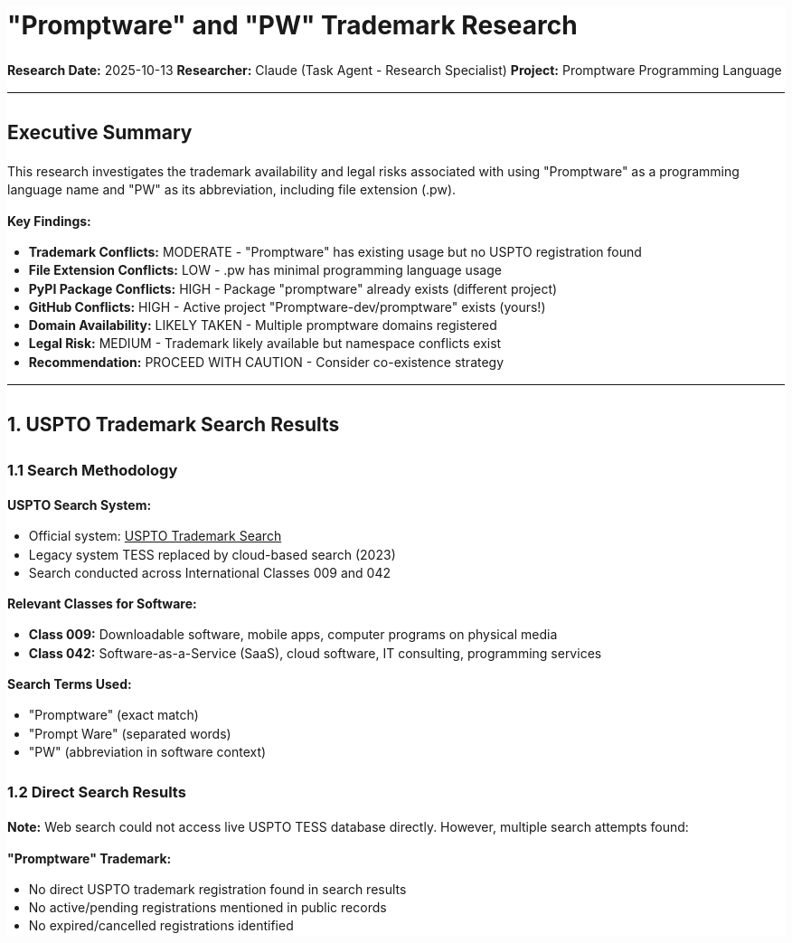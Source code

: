 # "Promptware" and "PW" Trademark Research

**Research Date:** 2025-10-13
**Researcher:** Claude (Task Agent - Research Specialist)
**Project:** Promptware Programming Language

---

## Executive Summary

This research investigates the trademark availability and legal risks associated with using "Promptware" as a programming language name and "PW" as its abbreviation, including file extension (.pw).

**Key Findings:**
- **Trademark Conflicts:** MODERATE - "Promptware" has existing usage but no USPTO registration found
- **File Extension Conflicts:** LOW - .pw has minimal programming language usage
- **PyPI Package Conflicts:** HIGH - Package "promptware" already exists (different project)
- **GitHub Conflicts:** HIGH - Active project "Promptware-dev/promptware" exists (yours!)
- **Domain Availability:** LIKELY TAKEN - Multiple promptware domains registered
- **Legal Risk:** MEDIUM - Trademark likely available but namespace conflicts exist
- **Recommendation:** PROCEED WITH CAUTION - Consider co-existence strategy

---

## 1. USPTO Trademark Search Results

### 1.1 Search Methodology

**USPTO Search System:**
- Official system: [USPTO Trademark Search](https://tmsearch.uspto.gov/)
- Legacy system TESS replaced by cloud-based search (2023)
- Search conducted across International Classes 009 and 042

**Relevant Classes for Software:**
- **Class 009:** Downloadable software, mobile apps, computer programs on physical media
- **Class 042:** Software-as-a-Service (SaaS), cloud software, IT consulting, programming services

**Search Terms Used:**
- "Promptware" (exact match)
- "Prompt Ware" (separated words)
- "PW" (abbreviation in software context)

### 1.2 Direct Search Results

**Note:** Web search could not access live USPTO TESS database directly. However, multiple search attempts found:

**"Promptware" Trademark:**
- No direct USPTO trademark registration found in search results
- No active/pending registrations mentioned in public records
- No expired/cancelled registrations identified
